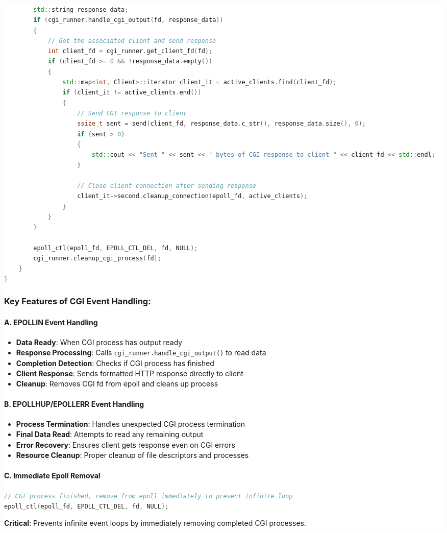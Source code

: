 ```cpp
        std::string response_data;
        if (cgi_runner.handle_cgi_output(fd, response_data))
        {
            // Get the associated client and send response
            int client_fd = cgi_runner.get_client_fd(fd);
            if (client_fd >= 0 && !response_data.empty())
            {
                std::map<int, Client>::iterator client_it = active_clients.find(client_fd);
                if (client_it != active_clients.end())
                {
                    // Send CGI response to client
                    ssize_t sent = send(client_fd, response_data.c_str(), response_data.size(), 0);
                    if (sent > 0)
                    {
                        std::cout << "Sent " << sent << " bytes of CGI response to client " << client_fd << std::endl;
                    }
                    
                    // Close client connection after sending response
                    client_it->second.cleanup_connection(epoll_fd, active_clients);
                }
            }
        }
        
        epoll_ctl(epoll_fd, EPOLL_CTL_DEL, fd, NULL);
        cgi_runner.cleanup_cgi_process(fd);
    }
}
```

### Key Features of CGI Event Handling:

#### A. EPOLLIN Event Handling
- **Data Ready**: When CGI process has output ready
- **Response Processing**: Calls `cgi_runner.handle_cgi_output()` to read data
- **Completion Detection**: Checks if CGI process has finished
- **Client Response**: Sends formatted HTTP response directly to client
- **Cleanup**: Removes CGI fd from epoll and cleans up process

#### B. EPOLLHUP/EPOLLERR Event Handling
- **Process Termination**: Handles unexpected CGI process termination
- **Final Data Read**: Attempts to read any remaining output
- **Error Recovery**: Ensures client gets response even on CGI errors
- **Resource Cleanup**: Proper cleanup of file descriptors and processes

#### C. Immediate Epoll Removal
```cpp
// CGI process finished, remove from epoll immediately to prevent infinite loop
epoll_ctl(epoll_fd, EPOLL_CTL_DEL, fd, NULL);
```
**Critical**: Prevents infinite event loops by immediately removing completed CGI processes.
